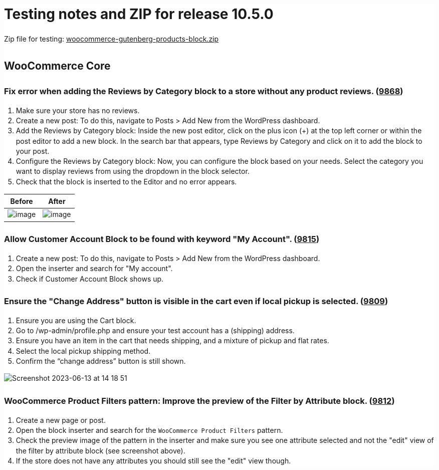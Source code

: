 # Testing notes and ZIP for release 10.5.0

Zip file for testing: [woocommerce-gutenberg-products-block.zip](https://github.com/woocommerce/woocommerce-blocks/files/11801343/woocommerce-gutenberg-products-block.zip)

## WooCommerce Core

### Fix error when adding the Reviews by Category block to a store without any product reviews. ([9868](https://github.com/woocommerce/woocommerce-blocks/pull/9868))

1. Make sure your store has no reviews.
2. Create a new post: To do this, navigate to Posts > Add New from the WordPress dashboard.
3. Add the Reviews by Category block: Inside the new post editor, click on the plus icon (+) at the top left corner or within the post editor to add a new block. In the search bar that appears, type Reviews by Category and click on it to add the block to your post.
4. Configure the Reviews by Category block: Now, you can configure the block based on your needs. Select the category you want to display reviews from using the dropdown in the block selector.
5. Check that the block is inserted to the Editor and no error appears.

| Before | After |
| ------ | ----- |
| ![image](https://github.com/woocommerce/woocommerce-blocks/assets/20469356/7444c66f-8c86-4444-a1ee-419b38eeba25)  |  ![image](https://github.com/woocommerce/woocommerce-blocks/assets/20469356/da76db67-6d7d-460d-8737-be1a6201b06d)  |

### Allow Customer Account Block to be found with keyword "My Account". ([9815](https://github.com/woocommerce/woocommerce-blocks/pull/9815))

1. Create a new post: To do this, navigate to Posts > Add New from the WordPress dashboard.
2. Open the inserter and search for "My account".
3. Check if Customer Account Block shows up.

### Ensure the "Change Address" button is visible in the cart even if local pickup is selected. ([9809](https://github.com/woocommerce/woocommerce-blocks/pull/9809))

1. Ensure you are using the Cart block.
2. Go to /wp-admin/profile.php and ensure your test account has a (shipping) address.
3. Ensure you have an item in the cart that needs shipping, and a mixture of pickup and flat rates.
4. Select the local pickup shipping method.
5. Confirm the “change address” button is still shown.

![Screenshot 2023-06-13 at 14 18 51](https://github.com/woocommerce/woocommerce-blocks/assets/90977/69156833-3cba-461d-bec6-a4d07fc6bf50)

### WooCommerce Product Filters pattern: Improve the preview of the Filter by Attribute block. ([9812](https://github.com/woocommerce/woocommerce-blocks/pull/9812))

1. Create a new page or post.
2. Open the block inserter and search for the `WooCommerce Product Filters` pattern.
3. Check the preview image of the pattern in the inserter and make sure you see one attribute selected and not the "edit" view of the filter by attribute block (see screenshot above).
4. If the store does not have any attributes you should still see the "edit" view though.
